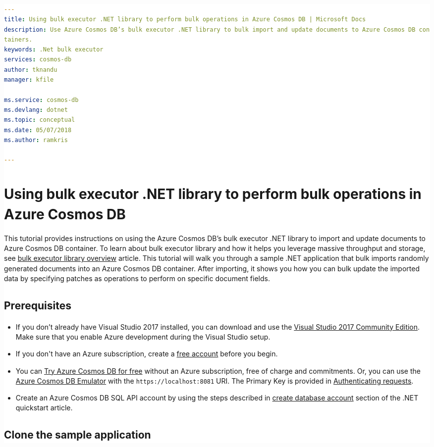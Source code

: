 ```yaml
---
title: Using bulk executor .NET library to perform bulk operations in Azure Cosmos DB | Microsoft Docs
description: Use Azure Cosmos DB’s bulk executor .NET library to bulk import and update documents to Azure Cosmos DB containers.
keywords: .Net bulk executor
services: cosmos-db
author: tknandu
manager: kfile

ms.service: cosmos-db
ms.devlang: dotnet
ms.topic: conceptual
ms.date: 05/07/2018
ms.author: ramkris

---
```


# Using bulk executor .NET library to perform bulk operations in Azure Cosmos DB

This tutorial provides instructions on using the Azure Cosmos DB’s bulk executor .NET library to import and update documents to Azure Cosmos DB container. To learn about bulk executor library and how it helps you leverage massive throughput and storage, see [bulk executor library overview](bulk-executor-overview.md) article. This tutorial will walk you through a sample .NET application that bulk imports randomly generated documents into an Azure Cosmos DB container. After importing, it shows you how you can bulk update the imported data by specifying patches as operations to perform on specific document fields.

## Prerequisites

* If you don’t already have Visual Studio 2017 installed, you can download and use the [Visual Studio 2017 Community Edition](https://www.visualstudio.com/downloads/). Make sure that you enable Azure development during the Visual Studio setup.

* If you don't have an Azure subscription, create a [free account](https://azure.microsoft.com/free/?ref=microsoft.com&utm_source=microsoft.com&utm_medium=docs&utm_campaign=visualstudio) before you begin. 

* You can [Try Azure Cosmos DB for free](https://azure.microsoft.com/try/cosmosdb/) without an Azure subscription, free of charge and commitments. Or, you can use the [Azure Cosmos DB Emulator](https://docs.microsoft.com/azure/cosmos-db/local-emulator) with  the `https://localhost:8081` URI. The Primary Key is provided in [Authenticating requests](local-emulator.md#authenticating-requests).

* Create an Azure Cosmos DB SQL API account by using the steps described in [create database account](create-sql-api-dotnet.md#create-a-database-account) section of the .NET quickstart article. 

## Clone the sample application
